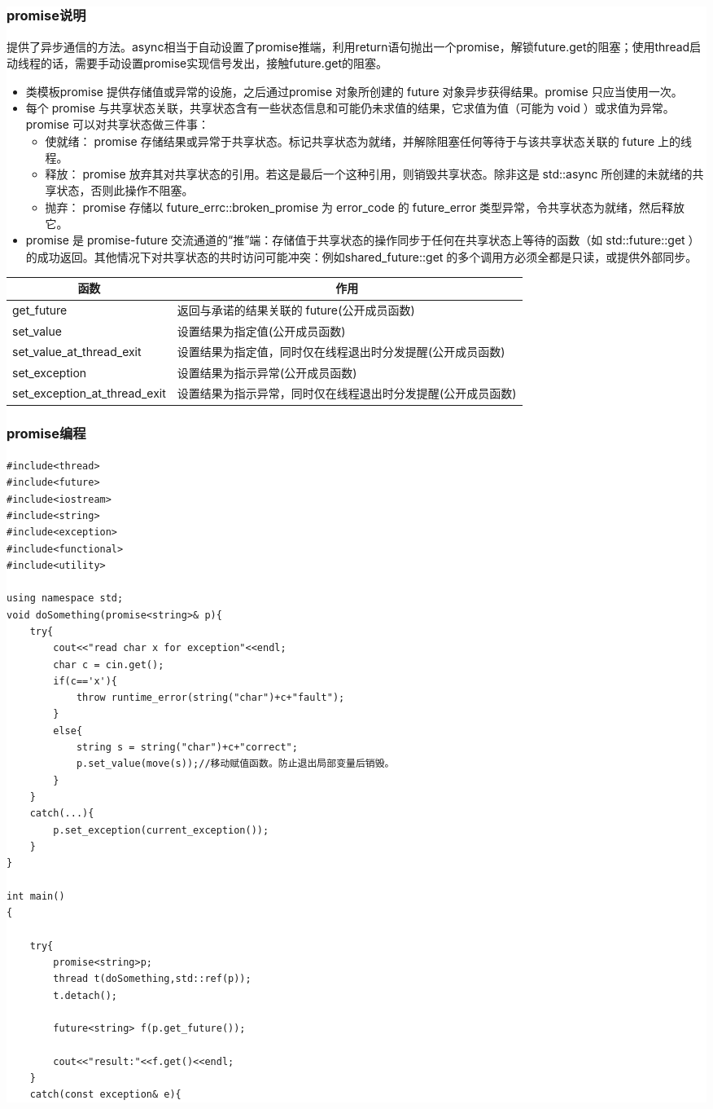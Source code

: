 
### promise说明

提供了异步通信的方法。async相当于自动设置了promise推端，利用return语句抛出一个promise，解锁future.get的阻塞；使用thread启动线程的话，需要手动设置promise实现信号发出，接触future.get的阻塞。

* 类模板promise 提供存储值或异常的设施，之后通过promise 对象所创建的 future 对象异步获得结果。promise 只应当使用一次。
* 每个 promise 与共享状态关联，共享状态含有一些状态信息和可能仍未求值的结果，它求值为值（可能为 void ）或求值为异常。 promise 可以对共享状态做三件事：
  * 使就绪： promise 存储结果或异常于共享状态。标记共享状态为就绪，并解除阻塞任何等待于与该共享状态关联的 future 上的线程。
  * 释放： promise 放弃其对共享状态的引用。若这是最后一个这种引用，则销毁共享状态。除非这是 std::async 所创建的未就绪的共享状态，否则此操作不阻塞。
  * 抛弃： promise 存储以 future_errc::broken_promise 为 error_code 的 future_error 类型异常，令共享状态为就绪，然后释放它。
* promise 是 promise-future 交流通道的“推”端：存储值于共享状态的操作同步于任何在共享状态上等待的函数（如 std::future::get ）的成功返回。其他情况下对共享状态的共时访问可能冲突：例如shared_future::get 的多个调用方必须全都是只读，或提供外部同步。


|函数|作用|
|----|----|
get_future | 返回与承诺的结果关联的 future(公开成员函数)
set_value | 设置结果为指定值(公开成员函数)
set_value_at_thread_exit| 设置结果为指定值，同时仅在线程退出时分发提醒(公开成员函数)
set_exception | 设置结果为指示异常(公开成员函数)
set_exception_at_thread_exit |设置结果为指示异常，同时仅在线程退出时分发提醒(公开成员函数)


### promise编程

```
#include<thread>
#include<future>
#include<iostream>
#include<string>
#include<exception>
#include<functional>
#include<utility>

using namespace std;
void doSomething(promise<string>& p){
    try{
        cout<<"read char x for exception"<<endl;
        char c = cin.get();
        if(c=='x'){
            throw runtime_error(string("char")+c+"fault");
        }
        else{
            string s = string("char")+c+"correct";
            p.set_value(move(s));//移动赋值函数。防止退出局部变量后销毁。
        }
    }
    catch(...){
        p.set_exception(current_exception());
    }
}

int main()
{

    try{
        promise<string>p;
        thread t(doSomething,std::ref(p));
        t.detach();

        future<string> f(p.get_future());

        cout<<"result:"<<f.get()<<endl;
    }
    catch(const exception& e){
```